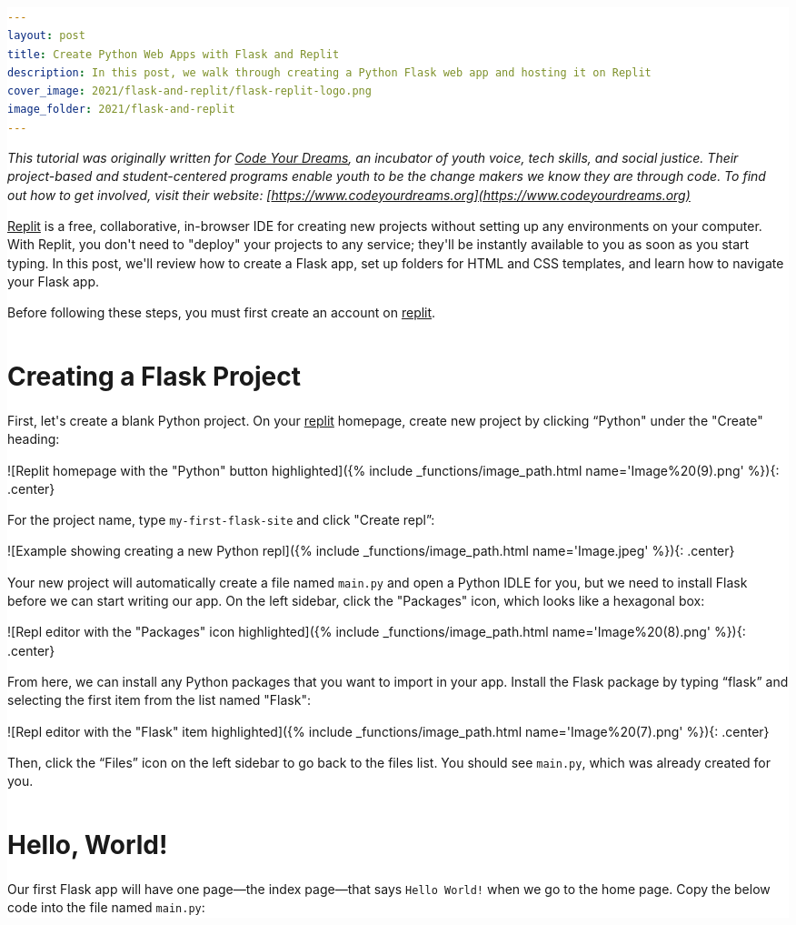 ```yaml
---
layout: post
title: Create Python Web Apps with Flask and Replit
description: In this post, we walk through creating a Python Flask web app and hosting it on Replit
cover_image: 2021/flask-and-replit/flask-replit-logo.png
image_folder: 2021/flask-and-replit
---
```


_This tutorial was originally written for [Code Your Dreams](https://www.codeyourdreams.org), an incubator of youth voice, tech skills, and social justice. Their project-based and student-centered programs enable youth to be the change makers we know they are through code. To find out how to get involved, visit their website: [https://www.codeyourdreams.org](https://www.codeyourdreams.org)_

[Replit](https://repl.it) is a free, collaborative, in-browser IDE for creating new projects without setting up any environments on your computer. With Replit, you don't need to "deploy" your projects to any service; they'll be instantly available to you as soon as you start typing. In this post, we'll review how to create a Flask app, set up folders for HTML and CSS templates, and learn how to navigate your Flask app.

Before following these steps, you must first create an account on [replit](replit.com).

# Creating a Flask Project

First, let's create a blank Python project. On your [replit](replit.com) homepage, create new project by clicking “Python" under the "Create" heading:

![Replit homepage with the "Python" button highlighted]({% include _functions/image_path.html name='Image%20(9).png' %}){: .center}

For the project name, type `my-first-flask-site` and click "Create repl”:

![Example showing creating a new Python repl]({% include _functions/image_path.html name='Image.jpeg' %}){: .center}

Your new project will automatically create a file named `main.py` and open a Python IDLE for you, but we need to install Flask before we can start writing our app. On the left sidebar, click the "Packages" icon, which looks like a hexagonal box:

![Repl editor with the "Packages" icon highlighted]({% include _functions/image_path.html name='Image%20(8).png' %}){: .center}

From here, we can install any Python packages that you want to import in your app. Install the Flask package by typing “flask” and selecting the first item from the list named "Flask":

![Repl editor with the "Flask" item highlighted]({% include _functions/image_path.html name='Image%20(7).png' %}){: .center}

Then, click the “Files” icon on the left sidebar to go back to the files list. You should see `main.py`, which was already created for you.

# Hello, World!

Our first Flask app will have one page—the index page—that says `Hello World!` when we go to the home page. Copy the below code into the file named `main.py`:
